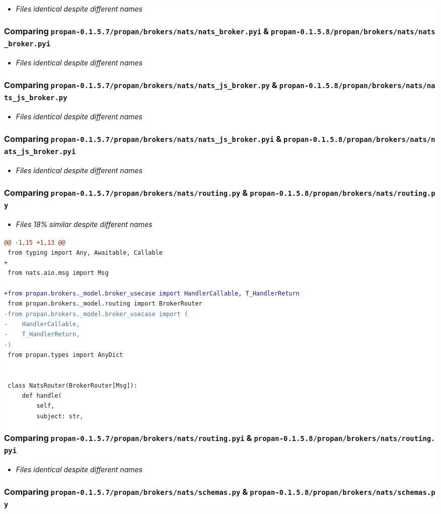  * *Files identical despite different names*

### Comparing `propan-0.1.5.7/propan/brokers/nats/nats_broker.pyi` & `propan-0.1.5.8/propan/brokers/nats/nats_broker.pyi`

 * *Files identical despite different names*

### Comparing `propan-0.1.5.7/propan/brokers/nats/nats_js_broker.py` & `propan-0.1.5.8/propan/brokers/nats/nats_js_broker.py`

 * *Files identical despite different names*

### Comparing `propan-0.1.5.7/propan/brokers/nats/nats_js_broker.pyi` & `propan-0.1.5.8/propan/brokers/nats/nats_js_broker.pyi`

 * *Files identical despite different names*

### Comparing `propan-0.1.5.7/propan/brokers/nats/routing.py` & `propan-0.1.5.8/propan/brokers/nats/routing.py`

 * *Files 18% similar despite different names*

```diff
@@ -1,15 +1,13 @@
 from typing import Any, Awaitable, Callable
+
 from nats.aio.msg import Msg
 
+from propan.brokers._model.broker_usecase import HandlerCallable, T_HandlerReturn
 from propan.brokers._model.routing import BrokerRouter
-from propan.brokers._model.broker_usecase import (
-    HandlerCallable,
-    T_HandlerReturn,
-)
 from propan.types import AnyDict
 
 
 class NatsRouter(BrokerRouter[Msg]):
     def handle(
         self,
         subject: str,
```

### Comparing `propan-0.1.5.7/propan/brokers/nats/routing.pyi` & `propan-0.1.5.8/propan/brokers/nats/routing.pyi`

 * *Files identical despite different names*

### Comparing `propan-0.1.5.7/propan/brokers/nats/schemas.py` & `propan-0.1.5.8/propan/brokers/nats/schemas.py`
